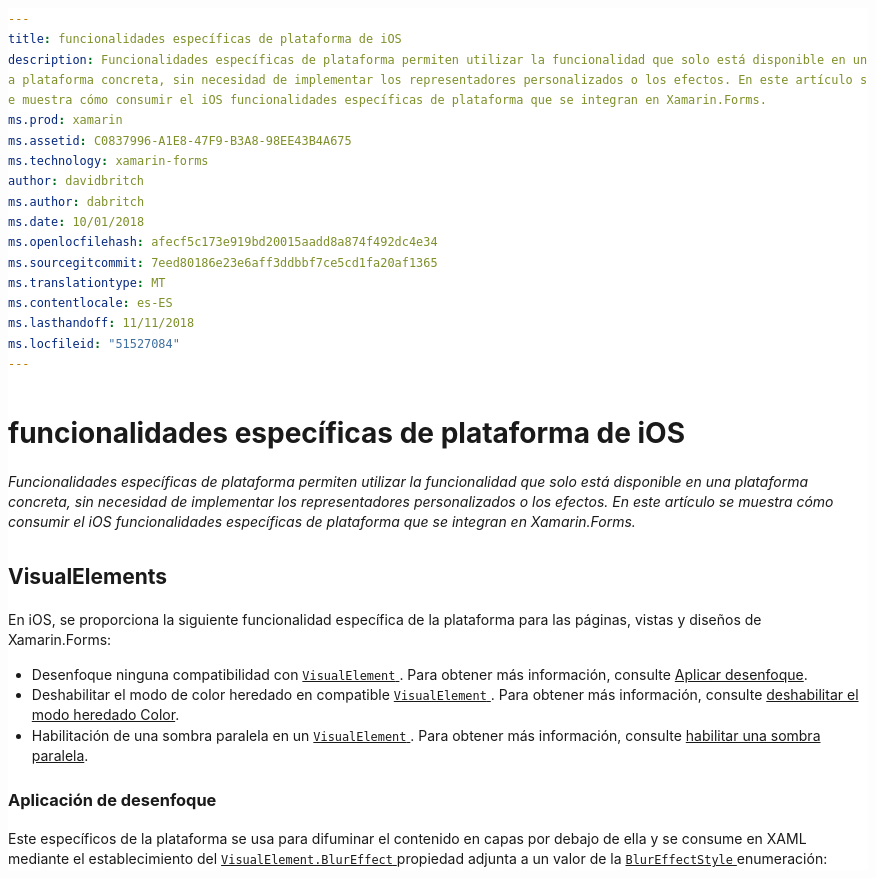 ```yaml
---
title: funcionalidades específicas de plataforma de iOS
description: Funcionalidades específicas de plataforma permiten utilizar la funcionalidad que solo está disponible en una plataforma concreta, sin necesidad de implementar los representadores personalizados o los efectos. En este artículo se muestra cómo consumir el iOS funcionalidades específicas de plataforma que se integran en Xamarin.Forms.
ms.prod: xamarin
ms.assetid: C0837996-A1E8-47F9-B3A8-98EE43B4A675
ms.technology: xamarin-forms
author: davidbritch
ms.author: dabritch
ms.date: 10/01/2018
ms.openlocfilehash: afecf5c173e919bd20015aadd8a874f492dc4e34
ms.sourcegitcommit: 7eed80186e23e6aff3ddbbf7ce5cd1fa20af1365
ms.translationtype: MT
ms.contentlocale: es-ES
ms.lasthandoff: 11/11/2018
ms.locfileid: "51527084"
---
```

# <a name="ios-platform-specifics"></a>funcionalidades específicas de plataforma de iOS

_Funcionalidades específicas de plataforma permiten utilizar la funcionalidad que solo está disponible en una plataforma concreta, sin necesidad de implementar los representadores personalizados o los efectos. En este artículo se muestra cómo consumir el iOS funcionalidades específicas de plataforma que se integran en Xamarin.Forms._

## <a name="visualelements"></a>VisualElements

En iOS, se proporciona la siguiente funcionalidad específica de la plataforma para las páginas, vistas y diseños de Xamarin.Forms:

- Desenfoque ninguna compatibilidad con [ `VisualElement` ](xref:Xamarin.Forms.VisualElement). Para obtener más información, consulte [Aplicar desenfoque](#blur).
- Deshabilitar el modo de color heredado en compatible [ `VisualElement` ](xref:Xamarin.Forms.VisualElement). Para obtener más información, consulte [deshabilitar el modo heredado Color](#legacy-color-mode).
- Habilitación de una sombra paralela en un [ `VisualElement` ](xref:Xamarin.Forms.VisualElement). Para obtener más información, consulte [habilitar una sombra paralela](#drop-shadow).

<a name="blur" />

### <a name="applying-blur"></a>Aplicación de desenfoque

Este específicos de la plataforma se usa para difuminar el contenido en capas por debajo de ella y se consume en XAML mediante el establecimiento del [ `VisualElement.BlurEffect` ](xref:Xamarin.Forms.PlatformConfiguration.iOSSpecific.VisualElement.BlurEffectProperty) propiedad adjunta a un valor de la [ `BlurEffectStyle` ](xref:Xamarin.Forms.PlatformConfiguration.iOSSpecific.BlurEffectStyle) enumeración:

